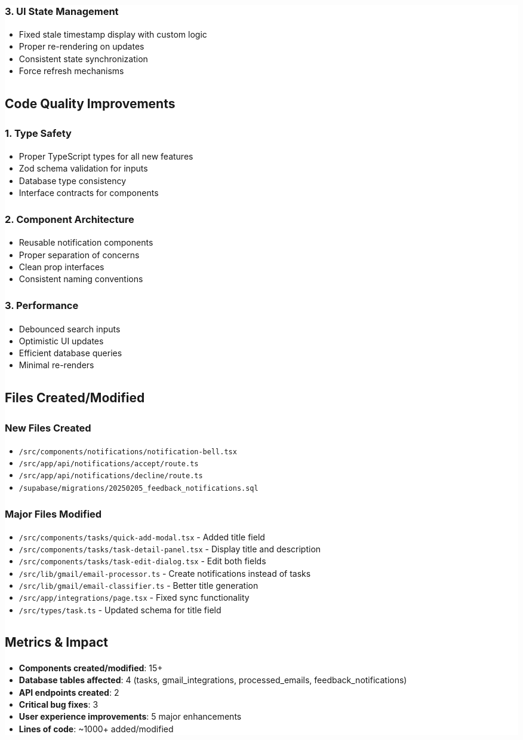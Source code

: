 ### 3. UI State Management
- Fixed stale timestamp display with custom logic
- Proper re-rendering on updates
- Consistent state synchronization
- Force refresh mechanisms

## Code Quality Improvements

### 1. Type Safety
- Proper TypeScript types for all new features
- Zod schema validation for inputs
- Database type consistency
- Interface contracts for components

### 2. Component Architecture
- Reusable notification components
- Proper separation of concerns
- Clean prop interfaces
- Consistent naming conventions

### 3. Performance
- Debounced search inputs
- Optimistic UI updates
- Efficient database queries
- Minimal re-renders

## Files Created/Modified

### New Files Created
- `/src/components/notifications/notification-bell.tsx`
- `/src/app/api/notifications/accept/route.ts`
- `/src/app/api/notifications/decline/route.ts`
- `/supabase/migrations/20250205_feedback_notifications.sql`

### Major Files Modified
- `/src/components/tasks/quick-add-modal.tsx` - Added title field
- `/src/components/tasks/task-detail-panel.tsx` - Display title and description
- `/src/components/tasks/task-edit-dialog.tsx` - Edit both fields
- `/src/lib/gmail/email-processor.ts` - Create notifications instead of tasks
- `/src/lib/gmail/email-classifier.ts` - Better title generation
- `/src/app/integrations/page.tsx` - Fixed sync functionality
- `/src/types/task.ts` - Updated schema for title field

## Metrics & Impact

- **Components created/modified**: 15+
- **Database tables affected**: 4 (tasks, gmail_integrations, processed_emails, feedback_notifications)
- **API endpoints created**: 2
- **Critical bug fixes**: 3
- **User experience improvements**: 5 major enhancements
- **Lines of code**: ~1000+ added/modified
